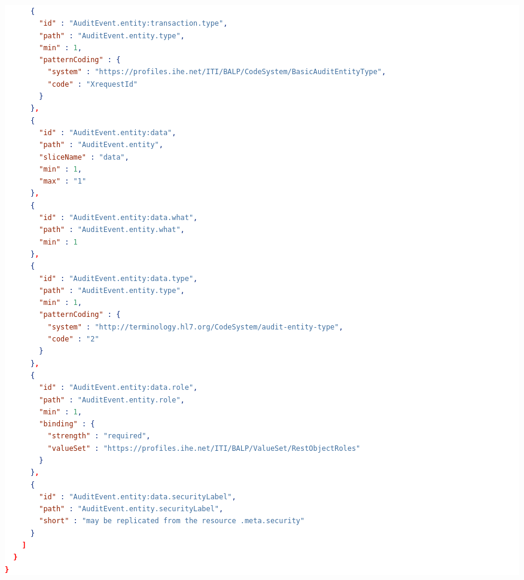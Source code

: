 ```json
      {
        "id" : "AuditEvent.entity:transaction.type",
        "path" : "AuditEvent.entity.type",
        "min" : 1,
        "patternCoding" : {
          "system" : "https://profiles.ihe.net/ITI/BALP/CodeSystem/BasicAuditEntityType",
          "code" : "XrequestId"
        }
      },
      {
        "id" : "AuditEvent.entity:data",
        "path" : "AuditEvent.entity",
        "sliceName" : "data",
        "min" : 1,
        "max" : "1"
      },
      {
        "id" : "AuditEvent.entity:data.what",
        "path" : "AuditEvent.entity.what",
        "min" : 1
      },
      {
        "id" : "AuditEvent.entity:data.type",
        "path" : "AuditEvent.entity.type",
        "min" : 1,
        "patternCoding" : {
          "system" : "http://terminology.hl7.org/CodeSystem/audit-entity-type",
          "code" : "2"
        }
      },
      {
        "id" : "AuditEvent.entity:data.role",
        "path" : "AuditEvent.entity.role",
        "min" : 1,
        "binding" : {
          "strength" : "required",
          "valueSet" : "https://profiles.ihe.net/ITI/BALP/ValueSet/RestObjectRoles"
        }
      },
      {
        "id" : "AuditEvent.entity:data.securityLabel",
        "path" : "AuditEvent.entity.securityLabel",
        "short" : "may be replicated from the resource .meta.security"
      }
    ]
  }
}

```
